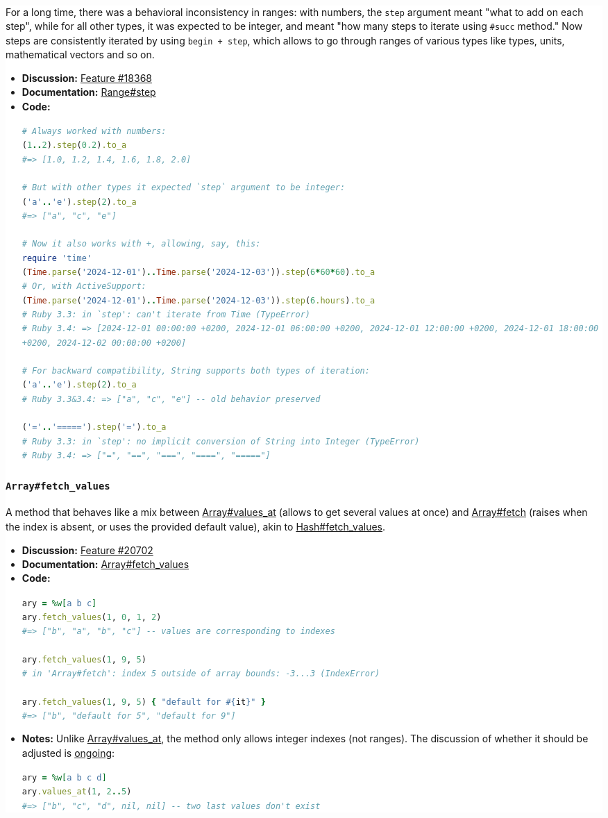 For a long time, there was a behavioral inconsistency in ranges: with numbers, the `step` argument meant "what to add on each step", while for all other types, it was expected to be integer, and meant "how many steps to iterate using `#succ` method." Now steps are consistently iterated by using `begin + step`, which allows to go through ranges of various types like types, units, mathematical vectors and so on.

* **Discussion:** [Feature #18368](https://bugs.ruby-lang.org/issues/18368)
* **Documentation:** [Range#step](https://docs.ruby-lang.org/en/3.4/Range.html#method-i-step)
* **Code:**
  ```ruby
  # Always worked with numbers:
  (1..2).step(0.2).to_a
  #=> [1.0, 1.2, 1.4, 1.6, 1.8, 2.0]

  # But with other types it expected `step` argument to be integer:
  ('a'..'e').step(2).to_a
  #=> ["a", "c", "e"]

  # Now it also works with +, allowing, say, this:
  require 'time'
  (Time.parse('2024-12-01')..Time.parse('2024-12-03')).step(6*60*60).to_a
  # Or, with ActiveSupport:
  (Time.parse('2024-12-01')..Time.parse('2024-12-03')).step(6.hours).to_a
  # Ruby 3.3: in `step': can't iterate from Time (TypeError)
  # Ruby 3.4: => [2024-12-01 00:00:00 +0200, 2024-12-01 06:00:00 +0200, 2024-12-01 12:00:00 +0200, 2024-12-01 18:00:00 +0200, 2024-12-02 00:00:00 +0200]

  # For backward compatibility, String supports both types of iteration:
  ('a'..'e').step(2).to_a
  # Ruby 3.3&3.4: => ["a", "c", "e"] -- old behavior preserved

  ('='..'=====').step('=').to_a
  # Ruby 3.3: in `step': no implicit conversion of String into Integer (TypeError)
  # Ruby 3.4: => ["=", "==", "===", "====", "====="]
  ```

### `Array#fetch_values`

A method that behaves like a mix between [Array#values_at](https://docs.ruby-lang.org/en/3.4/Array.html#method-i-values_at) (allows to get several values at once) and [Array#fetch](https://docs.ruby-lang.org/en/3.4/Array.html#method-i-fetch) (raises when the index is absent, or uses the provided default value), akin to [Hash#fetch_values](https://docs.ruby-lang.org/en/3.4/Hash.html#method-i-fetch_values).

* **Discussion:** [Feature #20702](https://bugs.ruby-lang.org/issues/20702)
* **Documentation:** [Array#fetch_values](https://docs.ruby-lang.org/en/3.4/Array.html#method-i-fetch_values)
* **Code:**
  ```ruby
  ary = %w[a b c]
  ary.fetch_values(1, 0, 1, 2)
  #=> ["b", "a", "b", "c"] -- values are corresponding to indexes

  ary.fetch_values(1, 9, 5)
  # in 'Array#fetch': index 5 outside of array bounds: -3...3 (IndexError)

  ary.fetch_values(1, 9, 5) { "default for #{it}" }
  #=> ["b", "default for 5", "default for 9"]
  ```
* **Notes:** Unlike [Array#values_at](https://docs.ruby-lang.org/en/3.4/Array.html#method-i-values_at), the method only allows integer indexes (not ranges). The discussion of whether it should be adjusted is [ongoing](https://bugs.ruby-lang.org/issues/20953):
  ```ruby
  ary = %w[a b c d]
  ary.values_at(1, 2..5)
  #=> ["b", "c", "d", nil, nil] -- two last values don't exist
  ```
